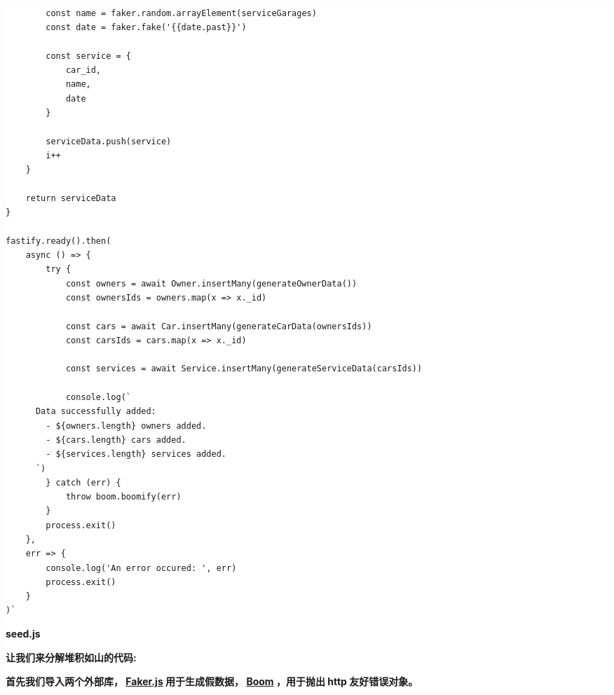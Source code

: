 ```
		const name = faker.random.arrayElement(serviceGarages)
		const date = faker.fake('{{date.past}}')

		const service = {
			car_id,
			name,
			date
		}

		serviceData.push(service)
		i++
	}

	return serviceData
}

fastify.ready().then(
	async () => {
		try {
			const owners = await Owner.insertMany(generateOwnerData())
			const ownersIds = owners.map(x => x._id)

			const cars = await Car.insertMany(generateCarData(ownersIds))
			const carsIds = cars.map(x => x._id)

			const services = await Service.insertMany(generateServiceData(carsIds))

			console.log(`
      Data successfully added:
        - ${owners.length} owners added.
        - ${cars.length} cars added.
        - ${services.length} services added.
      `)
		} catch (err) {
			throw boom.boomify(err)
		}
		process.exit()
	},
	err => {
		console.log('An error occured: ', err)
		process.exit()
	}
)`
```

**seed.js**

**让我们来分解堆积如山的代码:**

**首先我们导入两个外部库， [**Faker.js**](https://github.com/marak/Faker.js/) 用于生成假数据， [**Boom**](https://github.com/hapijs/boom) ，用于抛出 http 友好错误对象。**
